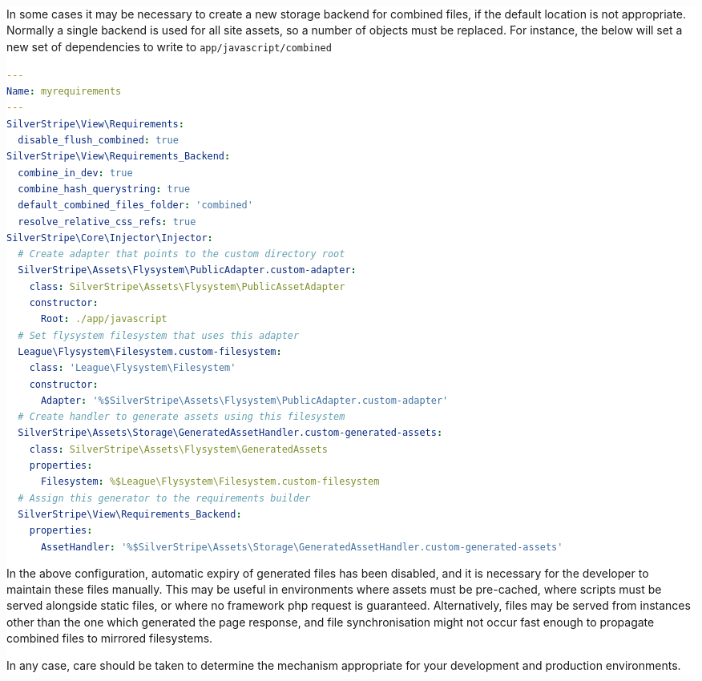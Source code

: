 In some cases it may be necessary to create a new storage backend for combined files, if the default location
is not appropriate. Normally a single backend is used for all site assets, so a number of objects must be
replaced. For instance, the below will set a new set of dependencies to write to `app/javascript/combined`


```yml
---
Name: myrequirements
---
SilverStripe\View\Requirements:
  disable_flush_combined: true
SilverStripe\View\Requirements_Backend:
  combine_in_dev: true
  combine_hash_querystring: true
  default_combined_files_folder: 'combined'
  resolve_relative_css_refs: true
SilverStripe\Core\Injector\Injector:
  # Create adapter that points to the custom directory root
  SilverStripe\Assets\Flysystem\PublicAdapter.custom-adapter:
    class: SilverStripe\Assets\Flysystem\PublicAssetAdapter
    constructor:
      Root: ./app/javascript
  # Set flysystem filesystem that uses this adapter
  League\Flysystem\Filesystem.custom-filesystem:
    class: 'League\Flysystem\Filesystem'
    constructor:
      Adapter: '%$SilverStripe\Assets\Flysystem\PublicAdapter.custom-adapter'
  # Create handler to generate assets using this filesystem
  SilverStripe\Assets\Storage\GeneratedAssetHandler.custom-generated-assets:
    class: SilverStripe\Assets\Flysystem\GeneratedAssets
    properties:
      Filesystem: %$League\Flysystem\Filesystem.custom-filesystem
  # Assign this generator to the requirements builder
  SilverStripe\View\Requirements_Backend:
    properties:
      AssetHandler: '%$SilverStripe\Assets\Storage\GeneratedAssetHandler.custom-generated-assets'
```

In the above configuration, automatic expiry of generated files has been disabled, and it is necessary for
the developer to maintain these files manually. This may be useful in environments where assets must
be pre-cached, where scripts must be served alongside static files, or where no framework php request is
guaranteed. Alternatively, files may be served from instances other than the one which generated the
page response, and file synchronisation might not occur fast enough to propagate combined files to
mirrored filesystems.

In any case, care should be taken to determine the mechanism appropriate for your development
and production environments.

